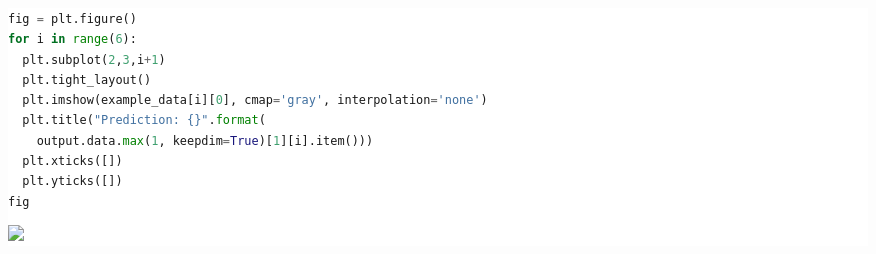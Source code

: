
```python
fig = plt.figure()
for i in range(6):
  plt.subplot(2,3,i+1)
  plt.tight_layout()
  plt.imshow(example_data[i][0], cmap='gray', interpolation='none')
  plt.title("Prediction: {}".format(
    output.data.max(1, keepdim=True)[1][i].item()))
  plt.xticks([])
  plt.yticks([])
fig
```


![](https://bbs-img.huaweicloud.com/blogs/img/digit.png)

